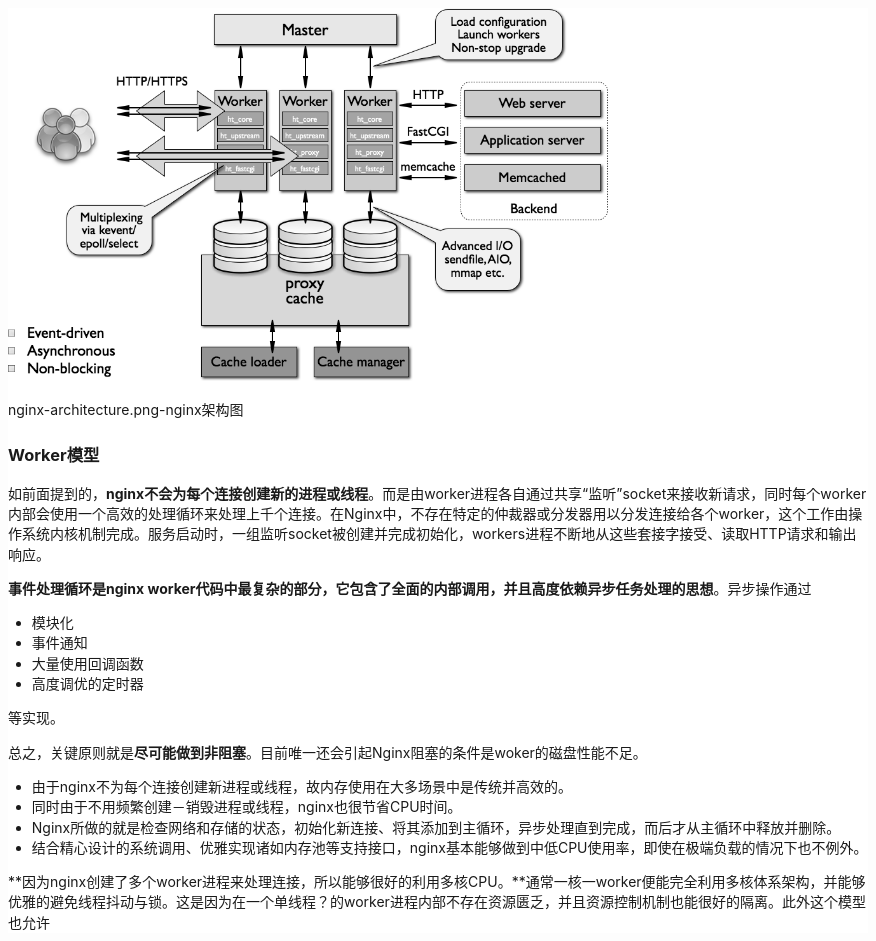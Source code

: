 <img src="/images/nginx-architecture.png" alt="NAT" title="Host-only adapter" width="600" />

nginx-architecture.png-nginx架构图

### Worker模型

如前面提到的，**nginx不会为每个连接创建新的进程或线程**。而是由worker进程各自通过共享“监听”socket来接收新请求，同时每个worker内部会使用一个高效的处理循环来处理上千个连接。在Nginx中，不存在特定的仲裁器或分发器用以分发连接给各个worker，这个工作由操作系统内核机制完成。服务启动时，一组监听socket被创建并完成初始化，workers进程不断地从这些套接字接受、读取HTTP请求和输出响应。

**事件处理循环是nginx worker代码中最复杂的部分，它包含了全面的内部调用，并且高度依赖异步任务处理的思想**。异步操作通过

* 模块化
* 事件通知
* 大量使用回调函数
* 高度调优的定时器

等实现。

总之，关键原则就是**尽可能做到非阻塞**。目前唯一还会引起Nginx阻塞的条件是woker的磁盘性能不足。

* 由于nginx不为每个连接创建新进程或线程，故内存使用在大多场景中是传统并高效的。
* 同时由于不用频繁创建－销毁进程或线程，nginx也很节省CPU时间。
* Nginx所做的就是检查网络和存储的状态，初始化新连接、将其添加到主循环，异步处理直到完成，而后才从主循环中释放并删除。
* 结合精心设计的系统调用、优雅实现诸如内存池等支持接口，nginx基本能够做到中低CPU使用率，即使在极端负载的情况下也不例外。

 **因为nginx创建了多个worker进程来处理连接，所以能够很好的利用多核CPU。**通常一核一worker便能完全利用多核体系架构，并能够优雅的避免线程抖动与锁。这是因为在一个单线程？的worker进程内部不存在资源匮乏，并且资源控制机制也能很好的隔离。此外这个模型也允许
 